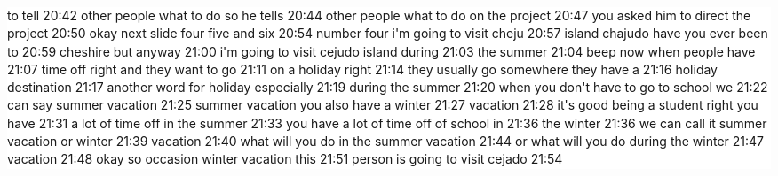 to tell
20:42
other people what to do so he tells
20:44
other people what to do on the project
20:47
you asked him to direct the project
20:50
okay next slide four five and six
20:54
number four i'm going to visit cheju
20:57
island chajudo have you ever been to
20:59
cheshire but anyway
21:00
i'm going to visit cejudo island during
21:03
the summer
21:04
beep now when people have
21:07
time off right and they want to go
21:11
on a holiday right
21:14
they usually go somewhere they have a
21:16
holiday destination
21:17
another word for holiday especially
21:19
during the summer
21:20
when you don't have to go to school we
21:22
can say summer vacation
21:25
summer vacation you also have a winter
21:27
vacation
21:28
it's good being a student right you have
21:31
a lot of time off in the summer
21:33
you have a lot of time off of school in
21:36
the winter
21:36
we can call it summer vacation or winter
21:39
vacation
21:40
what will you do in the summer vacation
21:44
or what will you do during the winter
21:47
vacation
21:48
okay so occasion winter vacation this
21:51
person is going to visit cejado
21:54